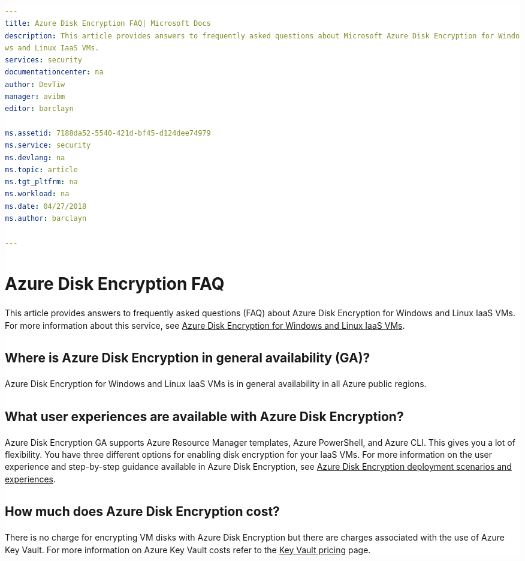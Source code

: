 ```yaml
---
title: Azure Disk Encryption FAQ| Microsoft Docs
description: This article provides answers to frequently asked questions about Microsoft Azure Disk Encryption for Windows and Linux IaaS VMs.
services: security
documentationcenter: na
author: DevTiw
manager: avibm
editor: barclayn

ms.assetid: 7188da52-5540-421d-bf45-d124dee74979
ms.service: security
ms.devlang: na
ms.topic: article
ms.tgt_pltfrm: na
ms.workload: na
ms.date: 04/27/2018
ms.author: barclayn

---
```

# Azure Disk Encryption FAQ

This article provides answers to frequently asked questions (FAQ) about Azure Disk Encryption for Windows and Linux IaaS VMs. For more information about this service, see [Azure Disk Encryption for Windows and Linux IaaS VMs](https://docs.microsoft.com/azure/security/azure-security-disk-encryption).

## Where is Azure Disk Encryption in general availability (GA)?

Azure Disk Encryption for Windows and Linux IaaS VMs is in general availability in all Azure public regions.

## What user experiences are available with Azure Disk Encryption?

Azure Disk Encryption GA supports Azure Resource Manager templates, Azure PowerShell, and Azure CLI. This gives you a lot of flexibility. You have three different options for enabling disk encryption for your IaaS VMs. For more information on the user experience and step-by-step guidance available in Azure Disk Encryption, see [Azure Disk Encryption deployment scenarios and experiences](azure-security-disk-encryption.md#disk-encryption-deployment-scenarios-and-user-experiences).

## How much does Azure Disk Encryption cost?

There is no charge for encrypting VM disks with Azure Disk Encryption but there are charges associated with the use of Azure Key Vault. For more information on Azure Key Vault costs refer to the [Key Vault pricing](https://azure.microsoft.com/pricing/details/key-vault/) page.
